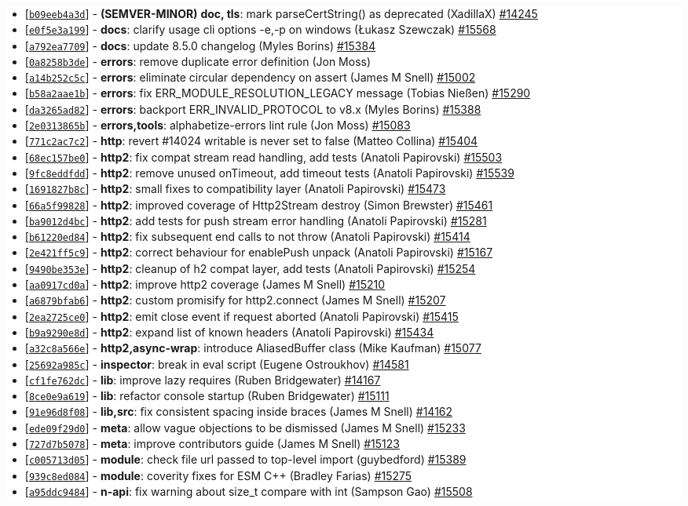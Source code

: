 * [[`b09eeb4a3d`](https://github.com/omarjs/omar/commit/b09eeb4a3d)] - **(SEMVER-MINOR)** **doc, tls**: mark parseCertString() as deprecated (XadillaX) [#14245](https://github.com/omarjs/omar/pull/14245)
* [[`e0f5e3a199`](https://github.com/omarjs/omar/commit/e0f5e3a199)] - **docs**: clarify usage cli options -e,-p on windows (Łukasz Szewczak) [#15568](https://github.com/omarjs/omar/pull/15568)
* [[`a792ea7709`](https://github.com/omarjs/omar/commit/a792ea7709)] - **docs**: update 8.5.0 changelog (Myles Borins) [#15384](https://github.com/omarjs/omar/pull/15384)
* [[`0a8258b3de`](https://github.com/omarjs/omar/commit/0a8258b3de)] - **errors**: remove duplicate error definition (Jon Moss)
* [[`a14b252c5c`](https://github.com/omarjs/omar/commit/a14b252c5c)] - **errors**: eliminate circular dependency on assert (James M Snell) [#15002](https://github.com/omarjs/omar/pull/15002)
* [[`b58a2aae1b`](https://github.com/omarjs/omar/commit/b58a2aae1b)] - **errors**: fix ERR_MODULE_RESOLUTION_LEGACY message (Tobias Nießen) [#15290](https://github.com/omarjs/omar/pull/15290)
* [[`da3265ad82`](https://github.com/omarjs/omar/commit/da3265ad82)] - **errors**: backport ERR_INVALID_PROTOCOL to v8.x (Myles Borins) [#15388](https://github.com/omarjs/omar/pull/15388)
* [[`2e0313865b`](https://github.com/omarjs/omar/commit/2e0313865b)] - **errors,tools**: alphabetize-errors lint rule (Jon Moss) [#15083](https://github.com/omarjs/omar/pull/15083)
* [[`771c2ac7c2`](https://github.com/omarjs/omar/commit/771c2ac7c2)] - **http**: revert #14024 writable is never set to false (Matteo Collina) [#15404](https://github.com/omarjs/omar/pull/15404)
* [[`68ec157be0`](https://github.com/omarjs/omar/commit/68ec157be0)] - **http2**: fix compat stream read handling, add tests (Anatoli Papirovski) [#15503](https://github.com/omarjs/omar/pull/15503)
* [[`9fc8eddfdd`](https://github.com/omarjs/omar/commit/9fc8eddfdd)] - **http2**: remove unused onTimeout, add timeout tests (Anatoli Papirovski) [#15539](https://github.com/omarjs/omar/pull/15539)
* [[`1691827b8c`](https://github.com/omarjs/omar/commit/1691827b8c)] - **http2**: small fixes to compatibility layer (Anatoli Papirovski) [#15473](https://github.com/omarjs/omar/pull/15473)
* [[`66a5f99828`](https://github.com/omarjs/omar/commit/66a5f99828)] - **http2**: improved coverage of Http2Stream destroy (Simon Brewster) [#15461](https://github.com/omarjs/omar/pull/15461)
* [[`ba9012d4bc`](https://github.com/omarjs/omar/commit/ba9012d4bc)] - **http2**: add tests for push stream error handling (Anatoli Papirovski) [#15281](https://github.com/omarjs/omar/pull/15281)
* [[`b61220ed84`](https://github.com/omarjs/omar/commit/b61220ed84)] - **http2**: fix subsequent end calls to not throw (Anatoli Papirovski) [#15414](https://github.com/omarjs/omar/pull/15414)
* [[`2e421ff5c9`](https://github.com/omarjs/omar/commit/2e421ff5c9)] - **http2**: correct behaviour for enablePush unpack (Anatoli Papirovski) [#15167](https://github.com/omarjs/omar/pull/15167)
* [[`9490be353e`](https://github.com/omarjs/omar/commit/9490be353e)] - **http2**: cleanup of h2 compat layer, add tests (Anatoli Papirovski) [#15254](https://github.com/omarjs/omar/pull/15254)
* [[`aa0917cd0a`](https://github.com/omarjs/omar/commit/aa0917cd0a)] - **http2**: improve http2 coverage (James M Snell) [#15210](https://github.com/omarjs/omar/pull/15210)
* [[`a6879bfab6`](https://github.com/omarjs/omar/commit/a6879bfab6)] - **http2**: custom promisify for http2.connect (James M Snell) [#15207](https://github.com/omarjs/omar/pull/15207)
* [[`2ea2725ce0`](https://github.com/omarjs/omar/commit/2ea2725ce0)] - **http2**: emit close event if request aborted (Anatoli Papirovski) [#15415](https://github.com/omarjs/omar/pull/15415)
* [[`b9a9290e8d`](https://github.com/omarjs/omar/commit/b9a9290e8d)] - **http2**: expand list of known headers (Anatoli Papirovski) [#15434](https://github.com/omarjs/omar/pull/15434)
* [[`a32c8a566e`](https://github.com/omarjs/omar/commit/a32c8a566e)] - **http2,async-wrap**: introduce AliasedBuffer class (Mike Kaufman) [#15077](https://github.com/omarjs/omar/pull/15077)
* [[`25692a985c`](https://github.com/omarjs/omar/commit/25692a985c)] - **inspector**: break in eval script (Eugene Ostroukhov) [#14581](https://github.com/omarjs/omar/pull/14581)
* [[`cf1fe762dc`](https://github.com/omarjs/omar/commit/cf1fe762dc)] - **lib**: improve lazy requires (Ruben Bridgewater) [#14167](https://github.com/omarjs/omar/pull/14167)
* [[`8ce0e9a619`](https://github.com/omarjs/omar/commit/8ce0e9a619)] - **lib**: refactor console startup (Ruben Bridgewater) [#15111](https://github.com/omarjs/omar/pull/15111)
* [[`91e96d8f08`](https://github.com/omarjs/omar/commit/91e96d8f08)] - **lib,src**: fix consistent spacing inside braces (James M Snell) [#14162](https://github.com/omarjs/omar/pull/14162)
* [[`ede09f29d0`](https://github.com/omarjs/omar/commit/ede09f29d0)] - **meta**: allow vague objections to be dismissed (James M Snell) [#15233](https://github.com/omarjs/omar/pull/15233)
* [[`727d7b5078`](https://github.com/omarjs/omar/commit/727d7b5078)] - **meta**: improve contributors guide (James M Snell) [#15123](https://github.com/omarjs/omar/pull/15123)
* [[`c005713d05`](https://github.com/omarjs/omar/commit/c005713d05)] - **module**: check file url passed to top-level import (guybedford) [#15389](https://github.com/omarjs/omar/pull/15389)
* [[`939c8ed084`](https://github.com/omarjs/omar/commit/939c8ed084)] - **module**: coverity fixes for ESM C++ (Bradley Farias) [#15275](https://github.com/omarjs/omar/pull/15275)
* [[`a95ddc9484`](https://github.com/omarjs/omar/commit/a95ddc9484)] - **n-api**: fix warning about size_t compare with int (Sampson Gao) [#15508](https://github.com/omarjs/omar/pull/15508)
